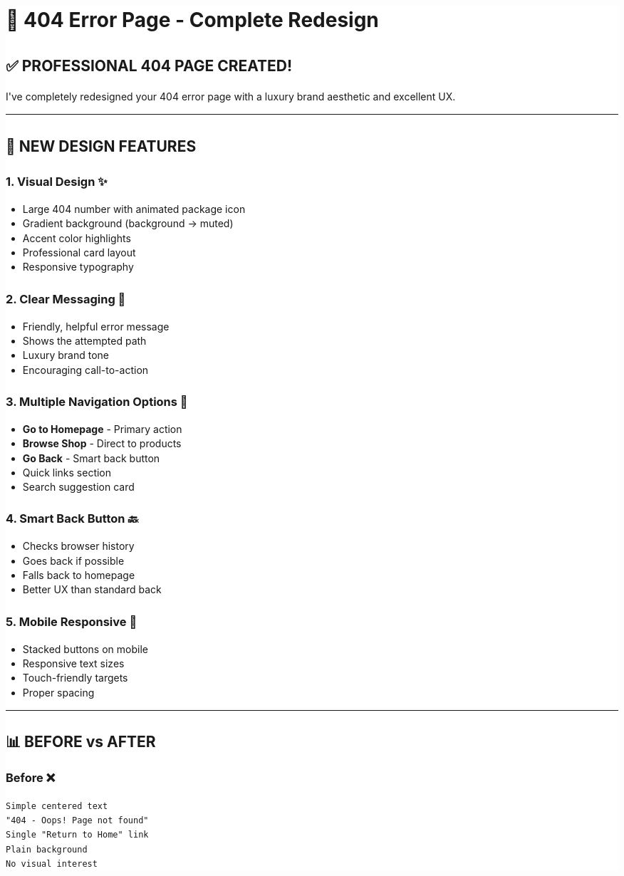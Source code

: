# 🎨 404 Error Page - Complete Redesign

## ✅ PROFESSIONAL 404 PAGE CREATED!

I've completely redesigned your 404 error page with a luxury brand aesthetic and excellent UX.

---

## 🎨 NEW DESIGN FEATURES

### 1. **Visual Design** ✨
- Large 404 number with animated package icon
- Gradient background (background → muted)
- Accent color highlights
- Professional card layout
- Responsive typography

### 2. **Clear Messaging** 💬
- Friendly, helpful error message
- Shows the attempted path
- Luxury brand tone
- Encouraging call-to-action

### 3. **Multiple Navigation Options** 🧭
- **Go to Homepage** - Primary action
- **Browse Shop** - Direct to products
- **Go Back** - Smart back button
- Quick links section
- Search suggestion card

### 4. **Smart Back Button** 🔙
- Checks browser history
- Goes back if possible
- Falls back to homepage
- Better UX than standard back

### 5. **Mobile Responsive** 📱
- Stacked buttons on mobile
- Responsive text sizes
- Touch-friendly targets
- Proper spacing

---

## 📊 BEFORE vs AFTER

### Before ❌
```
Simple centered text
"404 - Oops! Page not found"
Single "Return to Home" link
Plain background
No visual interest
```
